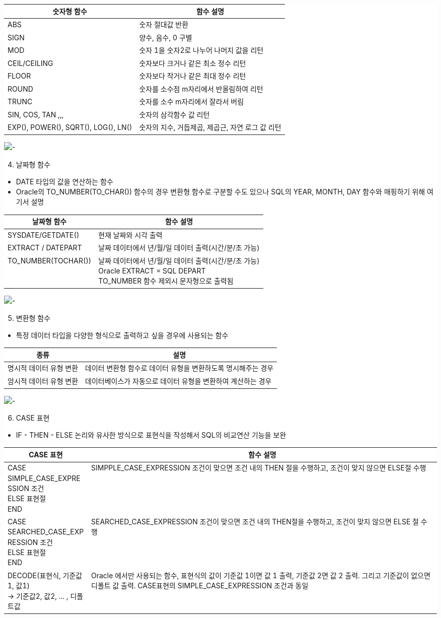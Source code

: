 | 숫자형 함수                              | 함수 설명                         |
| ----------------------------------- | ----------------------------- |
| ABS                                 | 숫자 절대값 반환                     |
| SIGN                                | 양수, 음수, 0 구별                  |
| MOD                                 | 숫자 1을 숫자2로 나누어 나머지 값을 리턴      |
| CEIL/CEILING                        | 숫자보다 크거나 같은 최소 정수 리턴          |
| FLOOR                               | 숫자보다 작거나 같은 최대 정수 리턴          |
| ROUND                               | 숫자를 소수점 m자리에서 반올림하여 리턴        |
| TRUNC                               | 숫자를 소수 m자리에서 잘라서 버림           |
| SIN, COS, TAN ,,,                   | 숫자의 삼각함수 값 리턴                 |
| EXP(), POWER(), SQRT(), LOG(), LN() | 숫자의 지수, 거듭제곱, 제곱근, 자연 로그 값 리턴 |
![-](https://img1.daumcdn.net/thumb/R1280x0/?scode=mtistory2&fname=https%3A%2F%2Fblog.kakaocdn.net%2Fdn%2FbnXOf0%2Fbtshi6C1SCA%2FYiXmb9aRJl6vveFCChy0iK%2Fimg.png)

4. 날짜형 함수
- DATE 타입의 값을 연산하는 함수
- Oracle의 TO_NUMBER(TO_CHAR()) 함수의 경우 변환형 함수로 구분할 수도 있으나 SQL의 YEAR, MONTH, DAY 함수와 매핑하기 위해 여기서 설명

| 날짜형 함수              | 함수 설명                                                                                         |
| ------------------- | --------------------------------------------------------------------------------------------- |
| SYSDATE/GETDATE()   | 현재 날짜와 시각 출력                                                                                  |
| EXTRACT / DATEPART  | 날짜 데이터에서 년/월/일 데이터 출력(시간/분/초 가능)                                                              |
| TO_NUMBER(TOCHAR()) | 날짜 데이터에서 년/월/일 데이터 출력(시간/분/초 가능)<br>Oracle EXTRACT = SQL DEPART<br>TO_NUMBER 함수 제외시 문자형으로 출력됨 |
![-](https://img1.daumcdn.net/thumb/R1280x0/?scode=mtistory2&fname=https%3A%2F%2Fblog.kakaocdn.net%2Fdn%2FbKs9A3%2Fbtshj3sibOf%2F6aJdkEV2a0K27Q6UBH1Kf0%2Fimg.png)

5. 변환형 함수
- 특정 데이터 타입을 다양한 형식으로 출력하고 싶을 경우에 사용되는 함수

| 종류            | 설명                                 |
| ------------- | ---------------------------------- |
| 명시적 데이터 유형 변환 | 데이터 변환형 함수로 데이터 유형을 변환하도록 명시해주는 경우 |
| 암시적 데이터 유형 변환 | 데이터베이스가 자동으로 데이터 유형을 변환하여 계산하는 경우  |
![-](https://img1.daumcdn.net/thumb/R1280x0/?scode=mtistory2&fname=https%3A%2F%2Fblog.kakaocdn.net%2Fdn%2FbDCBfB%2FbtshjuRcqtx%2Ft5gFUupUjxZKqQGKZECHRk%2Fimg.png)

6. CASE 표현
- IF - THEN - ELSE 논리와 유사한 방식으로 표현식을 작성해서 SQL의 비교연산 기능을 보완

| CASE 표현                                                                                      | 함수 설명                                                                                                                   |
| -------------------------------------------------------------------------------------------- | ----------------------------------------------------------------------------------------------------------------------- |
| CASE<br>   SIMPLE_CASE_EXPRESSION 조건<br>   ELSE 표현절<br>END                                   | SIMPPLE_CASE_EXPRESSION 조건이 맞으면 조건 내의 THEN 절을 수행하고, 조건이 맞지 않으면 ELSE절 수행                                                 |
| CASE<br>                                   SEARCHED_CASE_EXPRESSION 조건<br>   ELSE 표현절<br>END | SEARCHED_CASE_EXPRESSION 조건이 맞으면 조건 내의 THEN절을 수행하고, 조건이 맞지 않으면 ELSE 절 수행                                                |
| DECODE(표현식, 기준값1, 값1)<br>-> 기준값2, 값2, ... , 디폴트값                                             | Oracle 에서만 사용되는 함수, 표현식의 값이 기준값 1이면 값 1 출력, 기준값 2면 값 2 출력. 그리고 기준값이 없으면 디폴트 값 출력. CASE표현의 SIMPLE_CASE_EXPRESSION 조건과 동일 |
